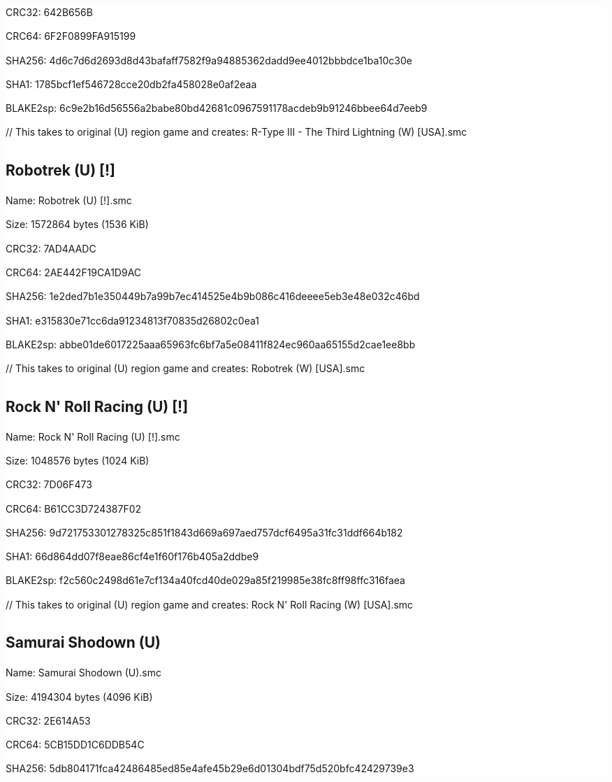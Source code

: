 CRC32: 642B656B

CRC64: 6F2F0899FA915199

SHA256: 4d6c7d6d2693d8d43bafaff7582f9a94885362dadd9ee4012bbbdce1ba10c30e

SHA1: 1785bcf1ef546728cce20db2fa458028e0af2eaa

BLAKE2sp: 6c9e2b16d56556a2babe80bd42681c0967591178acdeb9b91246bbee64d7eeb9

// This takes to original (U) region game and creates: R-Type III - The Third Lightning (W) [USA].smc

## Robotrek (U) [!]

Name: Robotrek (U) [!].smc

Size: 1572864 bytes (1536 KiB)

CRC32: 7AD4AADC

CRC64: 2AE442F19CA1D9AC

SHA256: 1e2ded7b1e350449b7a99b7ec414525e4b9b086c416deeee5eb3e48e032c46bd

SHA1: e315830e71cc6da91234813f70835d26802c0ea1

BLAKE2sp: abbe01de6017225aaa65963fc6bf7a5e08411f824ec960aa65155d2cae1ee8bb

// This takes to original (U) region game and creates: Robotrek (W) [USA].smc

## Rock N' Roll Racing (U) [!]

Name: Rock N' Roll Racing (U) [!].smc

Size: 1048576 bytes (1024 KiB)

CRC32: 7D06F473

CRC64: B61CC3D724387F02

SHA256: 9d721753301278325c851f1843d669a697aed757dcf6495a31fc31ddf664b182

SHA1: 66d864dd07f8eae86cf4e1f60f176b405a2ddbe9

BLAKE2sp: f2c560c2498d61e7cf134a40fcd40de029a85f219985e38fc8ff98ffc316faea

// This takes to original (U) region game and creates: Rock N' Roll Racing (W) [USA].smc

## Samurai Shodown (U)

Name: Samurai Shodown (U).smc

Size: 4194304 bytes (4096 KiB)

CRC32: 2E614A53

CRC64: 5CB15DD1C6DDB54C

SHA256: 5db804171fca42486485ed85e4afe45b29e6d01304bdf75d520bfc42429739e3
